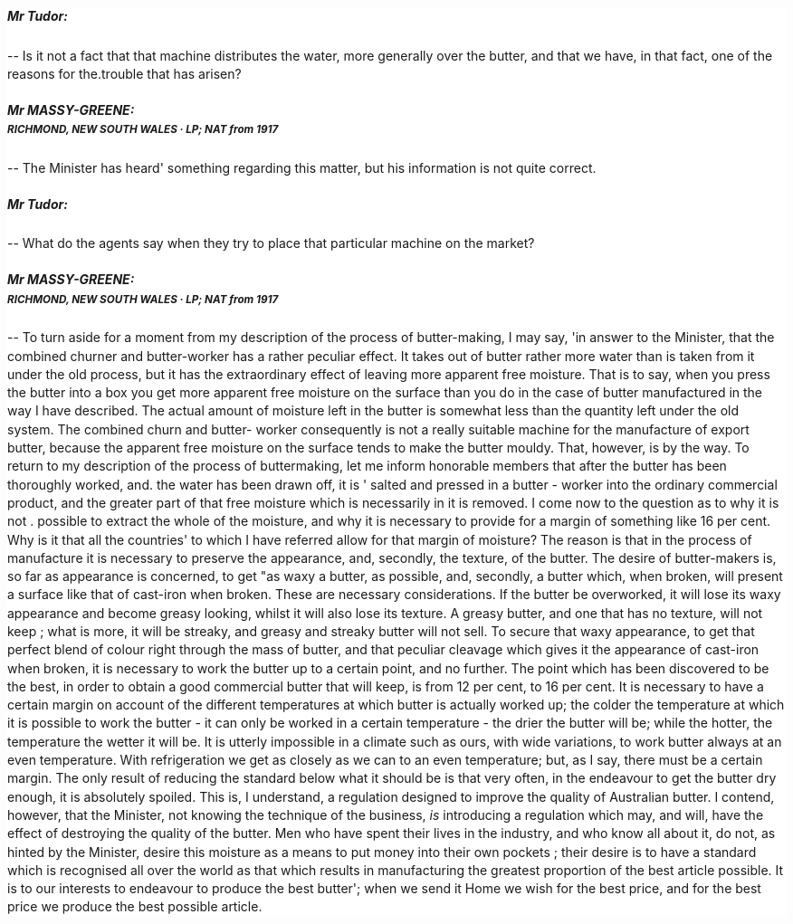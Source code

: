 ##### Mr Tudor:

--  Is it not a fact that that machine distributes the water, more generally over the butter, and that we have, in that fact, one of the reasons for the.trouble that has arisen? 

##### Mr MASSY-GREENE:<br><small class="text-muted">RICHMOND, NEW SOUTH WALES &middot; LP; NAT from 1917</small>

-- The Minister has heard' something regarding this matter, but his information is not quite correct. 

##### Mr Tudor:

--  What do the agents say when they try to place that particular machine on the market? 

##### Mr MASSY-GREENE:<br><small class="text-muted">RICHMOND, NEW SOUTH WALES &middot; LP; NAT from 1917</small>

-- To turn aside for a moment from my description of the process of butter-making, I may say, 'in answer to the Minister, that the combined churner and butter-worker has a rather peculiar effect. It takes out of butter rather more water than is taken from it under the old process, but it has the extraordinary effect of leaving more apparent free moisture. That is to say, when you press the butter into a box you get more apparent free moisture on the surface than you do in the case of butter manufactured in the way I have described. The actual amount of moisture left in the butter is somewhat less than the quantity left under the old system. The combined churn and butter- worker consequently is not a really suitable machine for the manufacture of export butter, because the apparent free moisture on the surface tends to make the butter mouldy. That, however, is by the way. To return to my description of the process of buttermaking, let me inform honorable members that after the butter has been thoroughly worked, and. the water has been drawn off, it is ' salted and pressed in a butter - worker into the ordinary commercial product, and the greater part of that free moisture which is necessarily in it is removed. I come now to the question as to why it is not . possible to extract the whole of the moisture, and why it is necessary to provide for a margin of something like 16 per cent. Why is it that all the countries' to which I have referred allow for that margin of moisture? The reason is that in the process of manufacture it is necessary to preserve the appearance, and, secondly, the texture, of the butter. The desire of butter-makers is, so far as appearance is concerned, to get "as waxy a  butter, as possible, and, secondly, a butter which, when broken, will present a surface like that of cast-iron when broken. These are necessary considerations. If the butter be overworked, it will lose its waxy appearance and become greasy looking, whilst it will also lose its texture. A greasy butter, and one that has no texture, will not keep ; what is more, it will be streaky, and greasy and streaky butter will not sell. To secure that waxy appearance, to get that perfect blend of colour right through the mass of butter, and that peculiar cleavage which gives it the appearance of cast-iron when broken, it is necessary to work the butter up to a certain point, and no further. The point which has been discovered to be the best, in order to obtain a good commercial butter that will keep, is from 12 per cent, to 16 per cent. It is necessary to have a certain margin on account of the different temperatures at which butter is actually worked up; the colder the temperature at which it is possible to work the butter - it can only be worked in a certain temperature - the drier the butter will be; while the hotter, the temperature the wetter it will be. It is utterly impossible in a climate such as ours, with wide variations, to work butter always at an even temperature. With refrigeration we get as closely as we can to an even temperature; but, as I say, there must be a certain margin. The only result of reducing the standard below what it should be is that very often, in the endeavour to get the butter dry enough, it is absolutely spoiled. This is, I understand, a regulation designed to improve the quality of Australian butter. I contend, however, that the Minister, not knowing the technique of the business,  *is*  introducing a regulation which may, and will, have the effect of destroying the quality of the butter. Men who have spent their lives in the industry, and who know all about it, do not, as hinted by the Minister, desire this moisture as a means to put money into their own pockets ; their desire is to have a standard which is recognised all over the world as that which results in manufacturing the greatest proportion of the best article possible. It is to our interests to endeavour to produce the best butter'; when we send it Home we wish for the best price, and for the best price we produce the best possible article. 
